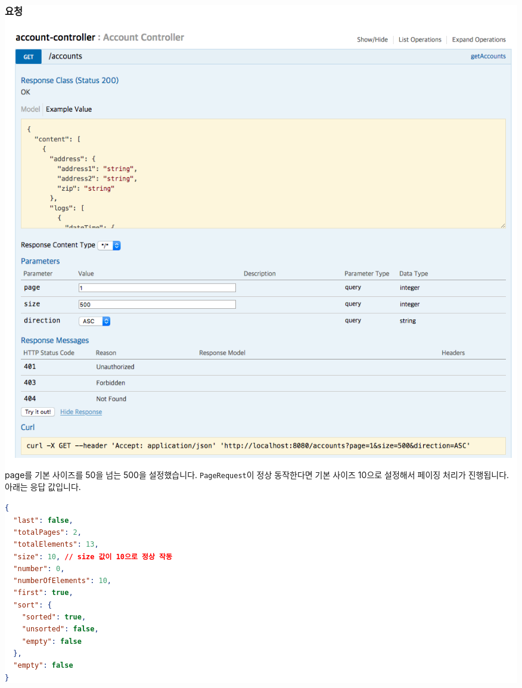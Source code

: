 ### 요청

![](/images/swagger-paging.png)

page를 기본 사이즈를 50을 넘는 500을 설정했습니다. `PageRequest`이 정상 동작한다면 기본 사이즈 10으로 설정해서 페이징 처리가 진행됩니다. 아래는 응답 값입니다.

```json
{
  "last": false,
  "totalPages": 2,
  "totalElements": 13,
  "size": 10, // size 값이 10으로 정상 작동
  "number": 0,
  "numberOfElements": 10,
  "first": true,
  "sort": {
    "sorted": true,
    "unsorted": false,
    "empty": false
  },
  "empty": false
}
```
